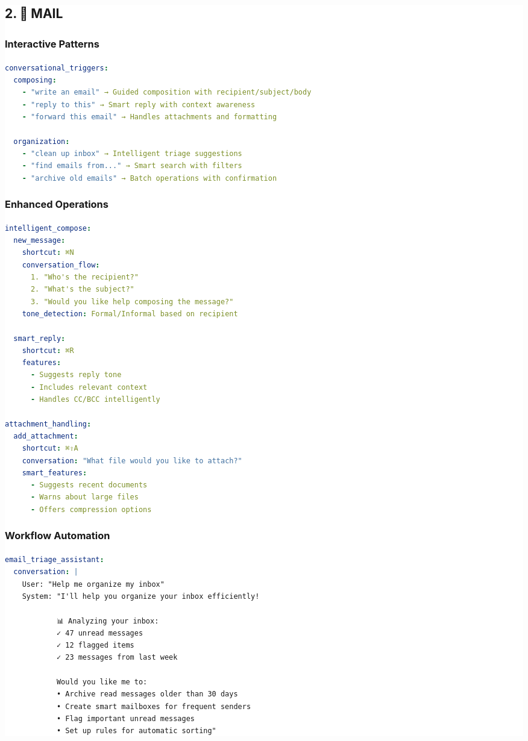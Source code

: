 
## 2. 📧 MAIL

### Interactive Patterns
```yaml
conversational_triggers:
  composing:
    - "write an email" → Guided composition with recipient/subject/body
    - "reply to this" → Smart reply with context awareness
    - "forward this email" → Handles attachments and formatting
    
  organization:
    - "clean up inbox" → Intelligent triage suggestions
    - "find emails from..." → Smart search with filters
    - "archive old emails" → Batch operations with confirmation
```

### Enhanced Operations
```yaml
intelligent_compose:
  new_message:
    shortcut: ⌘N
    conversation_flow:
      1. "Who's the recipient?"
      2. "What's the subject?"
      3. "Would you like help composing the message?"
    tone_detection: Formal/Informal based on recipient
    
  smart_reply:
    shortcut: ⌘R
    features:
      - Suggests reply tone
      - Includes relevant context
      - Handles CC/BCC intelligently

attachment_handling:
  add_attachment:
    shortcut: ⌘⇧A
    conversation: "What file would you like to attach?"
    smart_features:
      - Suggests recent documents
      - Warns about large files
      - Offers compression options
```

### Workflow Automation
```yaml
email_triage_assistant:
  conversation: |
    User: "Help me organize my inbox"
    System: "I'll help you organize your inbox efficiently!
            
            📊 Analyzing your inbox:
            ✓ 47 unread messages
            ✓ 12 flagged items
            ✓ 23 messages from last week
            
            Would you like me to:
            • Archive read messages older than 30 days
            • Create smart mailboxes for frequent senders
            • Flag important unread messages
            • Set up rules for automatic sorting"
```
